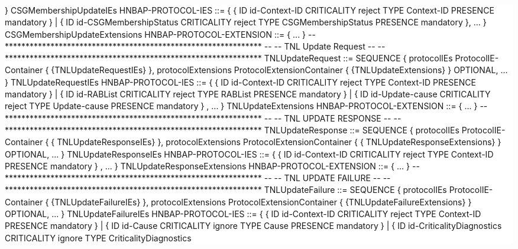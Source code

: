 }
CSGMembershipUpdateIEs HNBAP-PROTOCOL-IES ::= {
{ ID id-Context-ID CRITICALITY reject TYPE Context-ID PRESENCE mandatory } \|
{ ID id-CSGMembershipStatus CRITICALITY reject TYPE CSGMembershipStatus
PRESENCE mandatory },
...
}
CSGMembershipUpdateExtensions HNBAP-PROTOCOL-EXTENSION ::= {
...
}
\-- **************************************************************
\--
\-- TNL Update Request
\--
\-- **************************************************************
TNLUpdateRequest ::= SEQUENCE {
protocolIEs ProtocolIE-Container { {TNLUpdateRequestIEs} },
protocolExtensions ProtocolExtensionContainer { {TNLUpdateExtensions} }
OPTIONAL,
...
}
TNLUpdateRequestIEs HNBAP-PROTOCOL-IES ::= {
{ ID id-Context-ID CRITICALITY reject TYPE Context-ID PRESENCE mandatory } \|
{ ID id-RABList CRITICALITY reject TYPE RABList PRESENCE mandatory } \|
{ ID id-Update-cause CRITICALITY reject TYPE Update-cause PRESENCE mandatory }
,
...
}
TNLUpdateExtensions HNBAP-PROTOCOL-EXTENSION ::= {
...
}
\-- **************************************************************
\--
\-- TNL UPDATE RESPONSE
\--
\-- **************************************************************
TNLUpdateResponse ::= SEQUENCE {
protocolIEs ProtocolIE-Container { { TNLUpdateResponseIEs} },
protocolExtensions ProtocolExtensionContainer { { TNLUpdateResponseExtensions}
} OPTIONAL,
...
}
TNLUpdateResponseIEs HNBAP-PROTOCOL-IES ::= {
{ ID id-Context-ID CRITICALITY reject TYPE Context-ID PRESENCE mandatory } ,
...
}
TNLUpdateResponseExtensions HNBAP-PROTOCOL-EXTENSION ::= {
...
}
\-- **************************************************************
\--
\-- TNL UPDATE FAILURE
\--
\-- **************************************************************
TNLUpdateFailure ::= SEQUENCE {
protocolIEs ProtocolIE-Container { {TNLUpdateFailureIEs} },
protocolExtensions ProtocolExtensionContainer { {TNLUpdateFailureExtensions} }
OPTIONAL,
...
}
TNLUpdateFailureIEs HNBAP-PROTOCOL-IES ::= {
{ ID id-Context-ID CRITICALITY reject TYPE Context-ID PRESENCE mandatory } \|
{ ID id-Cause CRITICALITY ignore TYPE Cause PRESENCE mandatory } \|
{ ID id-CriticalityDiagnostics CRITICALITY ignore TYPE CriticalityDiagnostics